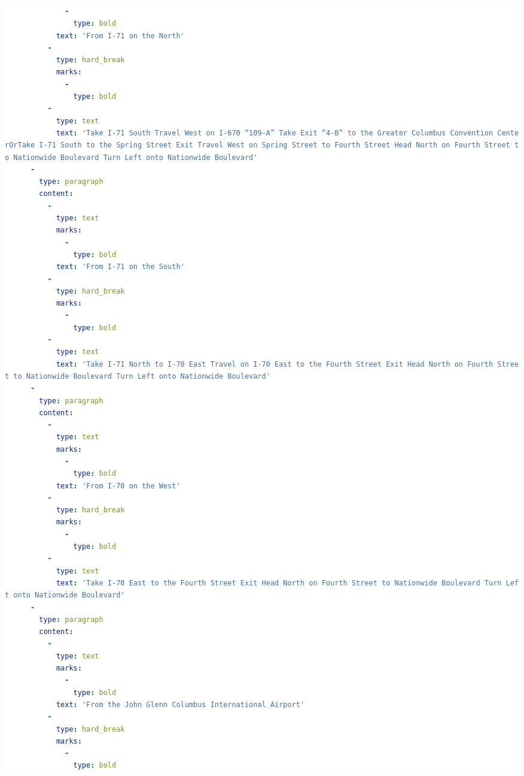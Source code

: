 ```yaml
              -
                type: bold
            text: 'From I-71 on the North'
          -
            type: hard_break
            marks:
              -
                type: bold
          -
            type: text
            text: 'Take I-71 South Travel West on I-670 “109-A” Take Exit “4-B” to the Greater Columbus Convention CenterOrTake I-71 South to the Spring Street Exit Travel West on Spring Street to Fourth Street Head North on Fourth Street to Nationwide Boulevard Turn Left onto Nationwide Boulevard'
      -
        type: paragraph
        content:
          -
            type: text
            marks:
              -
                type: bold
            text: 'From I-71 on the South'
          -
            type: hard_break
            marks:
              -
                type: bold
          -
            type: text
            text: 'Take I-71 North to I-70 East Travel on I-70 East to the Fourth Street Exit Head North on Fourth Street to Nationwide Boulevard Turn Left onto Nationwide Boulevard'
      -
        type: paragraph
        content:
          -
            type: text
            marks:
              -
                type: bold
            text: 'From I-70 on the West'
          -
            type: hard_break
            marks:
              -
                type: bold
          -
            type: text
            text: 'Take I-70 East to the Fourth Street Exit Head North on Fourth Street to Nationwide Boulevard Turn Left onto Nationwide Boulevard'
      -
        type: paragraph
        content:
          -
            type: text
            marks:
              -
                type: bold
            text: 'From the John Glenn Columbus International Airport'
          -
            type: hard_break
            marks:
              -
                type: bold
```